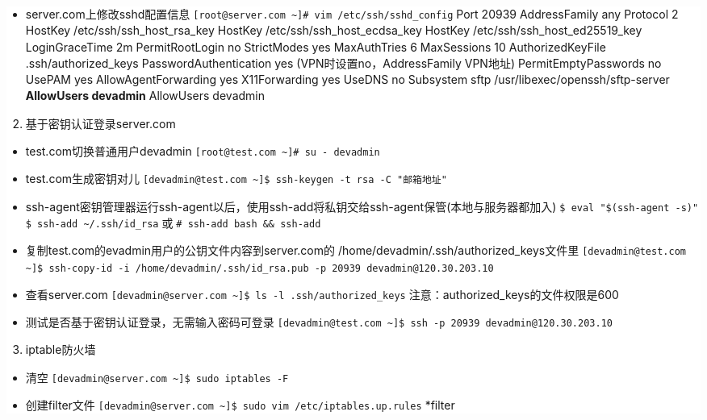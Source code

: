 - server.com上修改sshd配置信息
`[root@server.com ~]# vim /etc/ssh/sshd_config`
	Port 20939
	AddressFamily any
	Protocol 2
	HostKey /etc/ssh/ssh_host_rsa_key
	HostKey /etc/ssh/ssh_host_ecdsa_key
	HostKey /etc/ssh/ssh_host_ed25519_key
	LoginGraceTime 2m
	PermitRootLogin no
	StrictModes yes
	MaxAuthTries 6
	MaxSessions 10
	AuthorizedKeyFile .ssh/authorized_keys
	PasswordAuthentication yes (VPN时设置no，AddressFamily VPN地址)
	PermitEmptyPasswords no
	UsePAM yes
	AllowAgentForwarding yes
	X11Forwarding yes
	UseDNS no
	Subsystem sftp /usr/libexec/openssh/sftp-server
	**AllowUsers devadmin**
	AllowUsers devadmin

2. 基于密钥认证登录server.com
- test.com切换普通用户devadmin
`[root@test.com ~]# su - devadmin`

- test.com生成密钥对儿
`[devadmin@test.com ~]$ ssh-keygen -t rsa -C "邮箱地址"`

- ssh-agent密钥管理器运行ssh-agent以后，使用ssh-add将私钥交给ssh-agent保管(本地与服务器都加入)
`$ eval "$(ssh-agent -s)"`
`$ ssh-add ~/.ssh/id_rsa`
或
`# ssh-add bash && ssh-add`

- 复制test.com的evadmin用户的公钥文件内容到server.com的 /home/devadmin/.ssh/authorized_keys文件里
`[devadmin@test.com ~]$ ssh-copy-id -i /home/devadmin/.ssh/id_rsa.pub -p 20939 devadmin@120.30.203.10`

- 查看server.com
`[devadmin@server.com ~]$ ls -l .ssh/authorized_keys`
注意：authorized_keys的文件权限是600

- 测试是否基于密钥认证登录，无需输入密码可登录
`[devadmin@test.com ~]$ ssh -p 20939 devadmin@120.30.203.10`

3. iptable防火墙
- 清空
`[devadmin@server.com ~]$ sudo iptables -F` 

- 创建filter文件
`[devadmin@server.com ~]$ sudo vim /etc/iptables.up.rules`
*filter
